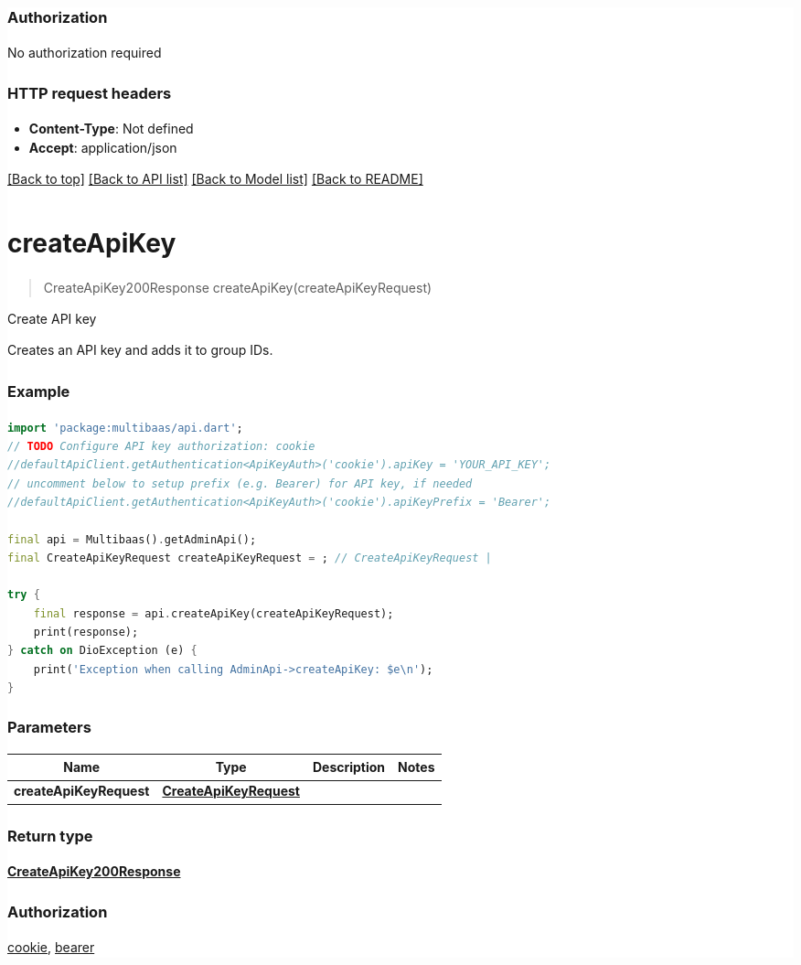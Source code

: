 ### Authorization

No authorization required

### HTTP request headers

 - **Content-Type**: Not defined
 - **Accept**: application/json

[[Back to top]](#) [[Back to API list]](../README.md#documentation-for-api-endpoints) [[Back to Model list]](../README.md#documentation-for-models) [[Back to README]](../README.md)

# **createApiKey**
> CreateApiKey200Response createApiKey(createApiKeyRequest)

Create API key

Creates an API key and adds it to group IDs.

### Example
```dart
import 'package:multibaas/api.dart';
// TODO Configure API key authorization: cookie
//defaultApiClient.getAuthentication<ApiKeyAuth>('cookie').apiKey = 'YOUR_API_KEY';
// uncomment below to setup prefix (e.g. Bearer) for API key, if needed
//defaultApiClient.getAuthentication<ApiKeyAuth>('cookie').apiKeyPrefix = 'Bearer';

final api = Multibaas().getAdminApi();
final CreateApiKeyRequest createApiKeyRequest = ; // CreateApiKeyRequest | 

try {
    final response = api.createApiKey(createApiKeyRequest);
    print(response);
} catch on DioException (e) {
    print('Exception when calling AdminApi->createApiKey: $e\n');
}
```

### Parameters

Name | Type | Description  | Notes
------------- | ------------- | ------------- | -------------
 **createApiKeyRequest** | [**CreateApiKeyRequest**](CreateApiKeyRequest.md)|  | 

### Return type

[**CreateApiKey200Response**](CreateApiKey200Response.md)

### Authorization

[cookie](../README.md#cookie), [bearer](../README.md#bearer)
